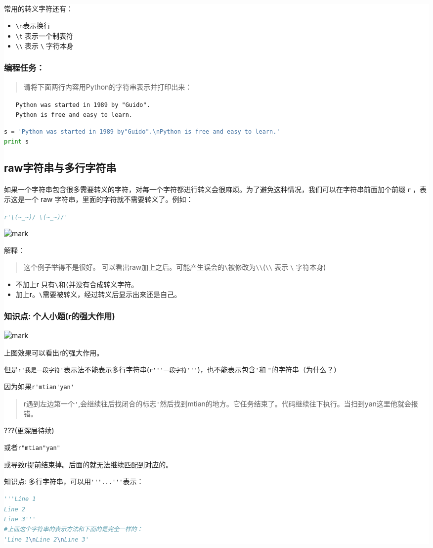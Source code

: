常用的转义字符还有：

- `\n`表示换行
- `\t` 表示一个制表符
- `\\` 表示 `\` 字符本身

### 编程任务：

>请将下面两行内容用Python的字符串表示并打印出来：

```
　　Python was started in 1989 by "Guido".
　　Python is free and easy to learn.
```

```python
s = 'Python was started in 1989 by"Guido".\nPython is free and easy to learn.'
print s
```

## raw字符串与多行字符串

如果一个字符串包含很多需要转义的字符，对每一个字符都进行转义会很麻烦。为了避免这种情况，我们可以在字符串前面加个前缀 `r` ，表示这是一个 raw 字符串，里面的字符就不需要转义了。例如：

```python
r'\(~_~)/ \(~_~)/'
```
![mark](http://oerdwodsk.bkt.clouddn.com/blog/180103/BK0i3279fC.png?imageslim)

解释：

>这个例子举得不是很好。
可以看出raw加上之后。可能产生误会的`\`被修改为`\\`(`\\` 表示 `\` 字符本身)

- 不加上r 只有`\`和`(`并没有合成转义字符。
- 加上r。`\`需要被转义，经过转义后显示出来还是自己。

### 知识点: 个人小题(r的强大作用)

![mark](http://oerdwodsk.bkt.clouddn.com/blog/180103/DBiBm2mH4I.png?imageslim)

上图效果可以看出r的强大作用。


但是`r'我是一段字符'`表示法不能表示多行字符串(`r'''一段字符'''`)，也不能表示包含`'`和 `"`的字符串（为什么？）

因为如果`r'mtian'yan'` 

>r遇到左边第一个`'`,会继续往后找闭合的标志`'`然后找到mtian的地方。它任务结束了。代码继续往下执行。当扫到yan这里他就会报错。

???(更深层待续)

或者`r"mtian"yan"`

或导致r提前结束掉。后面的就无法继续匹配到对应的。

知识点: 多行字符串，可以用`'''...'''`表示：

```python
'''Line 1
Line 2
Line 3'''
#上面这个字符串的表示方法和下面的是完全一样的：
'Line 1\nLine 2\nLine 3'
```
